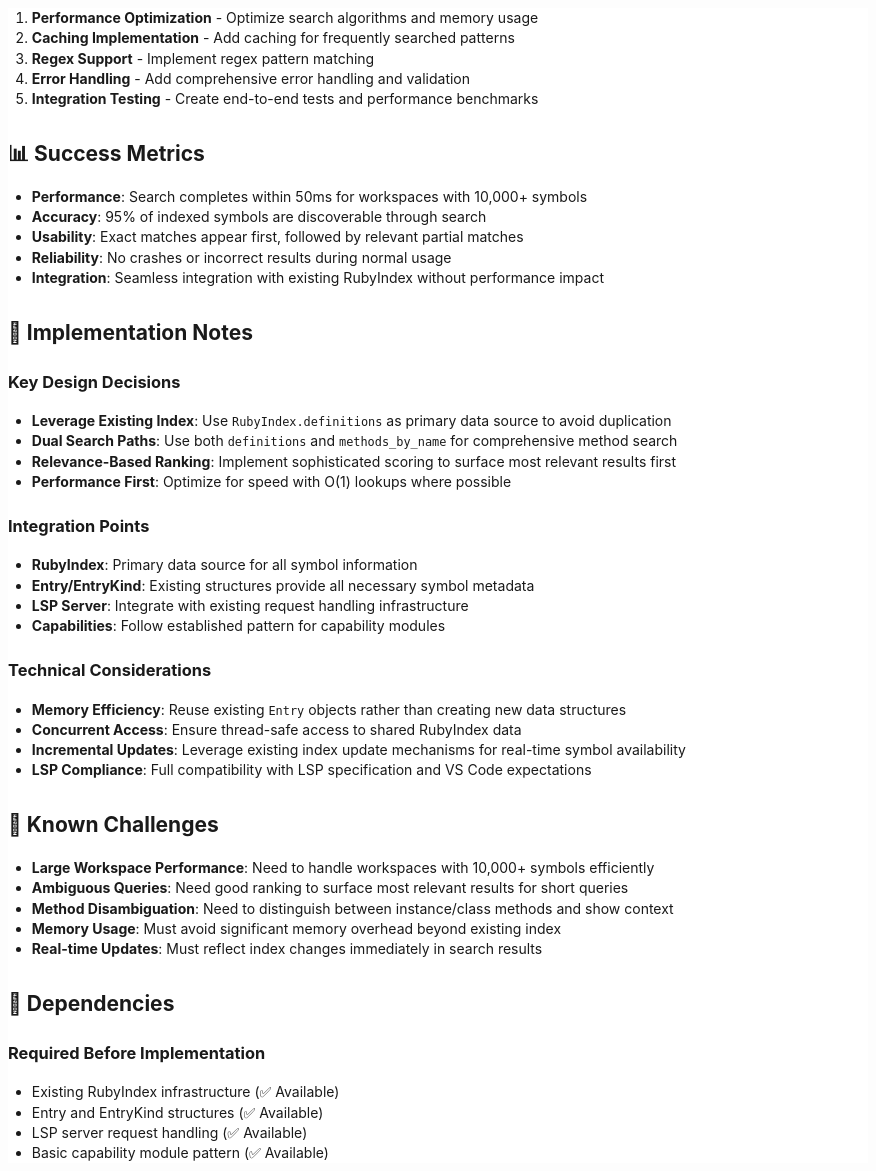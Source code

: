 1. **Performance Optimization** - Optimize search algorithms and memory usage
2. **Caching Implementation** - Add caching for frequently searched patterns
3. **Regex Support** - Implement regex pattern matching
4. **Error Handling** - Add comprehensive error handling and validation
5. **Integration Testing** - Create end-to-end tests and performance benchmarks

## 📊 Success Metrics

- **Performance**: Search completes within 50ms for workspaces with 10,000+ symbols
- **Accuracy**: 95% of indexed symbols are discoverable through search
- **Usability**: Exact matches appear first, followed by relevant partial matches
- **Reliability**: No crashes or incorrect results during normal usage
- **Integration**: Seamless integration with existing RubyIndex without performance impact

## 🔧 Implementation Notes

### Key Design Decisions
- **Leverage Existing Index**: Use `RubyIndex.definitions` as primary data source to avoid duplication
- **Dual Search Paths**: Use both `definitions` and `methods_by_name` for comprehensive method search
- **Relevance-Based Ranking**: Implement sophisticated scoring to surface most relevant results first
- **Performance First**: Optimize for speed with O(1) lookups where possible

### Integration Points
- **RubyIndex**: Primary data source for all symbol information
- **Entry/EntryKind**: Existing structures provide all necessary symbol metadata
- **LSP Server**: Integrate with existing request handling infrastructure
- **Capabilities**: Follow established pattern for capability modules

### Technical Considerations
- **Memory Efficiency**: Reuse existing `Entry` objects rather than creating new data structures
- **Concurrent Access**: Ensure thread-safe access to shared RubyIndex data
- **Incremental Updates**: Leverage existing index update mechanisms for real-time symbol availability
- **LSP Compliance**: Full compatibility with LSP specification and VS Code expectations

## 🐛 Known Challenges

- **Large Workspace Performance**: Need to handle workspaces with 10,000+ symbols efficiently
- **Ambiguous Queries**: Need good ranking to surface most relevant results for short queries
- **Method Disambiguation**: Need to distinguish between instance/class methods and show context
- **Memory Usage**: Must avoid significant memory overhead beyond existing index
- **Real-time Updates**: Must reflect index changes immediately in search results

## 🔄 Dependencies

### Required Before Implementation
- Existing RubyIndex infrastructure (✅ Available)
- Entry and EntryKind structures (✅ Available)
- LSP server request handling (✅ Available)
- Basic capability module pattern (✅ Available)
